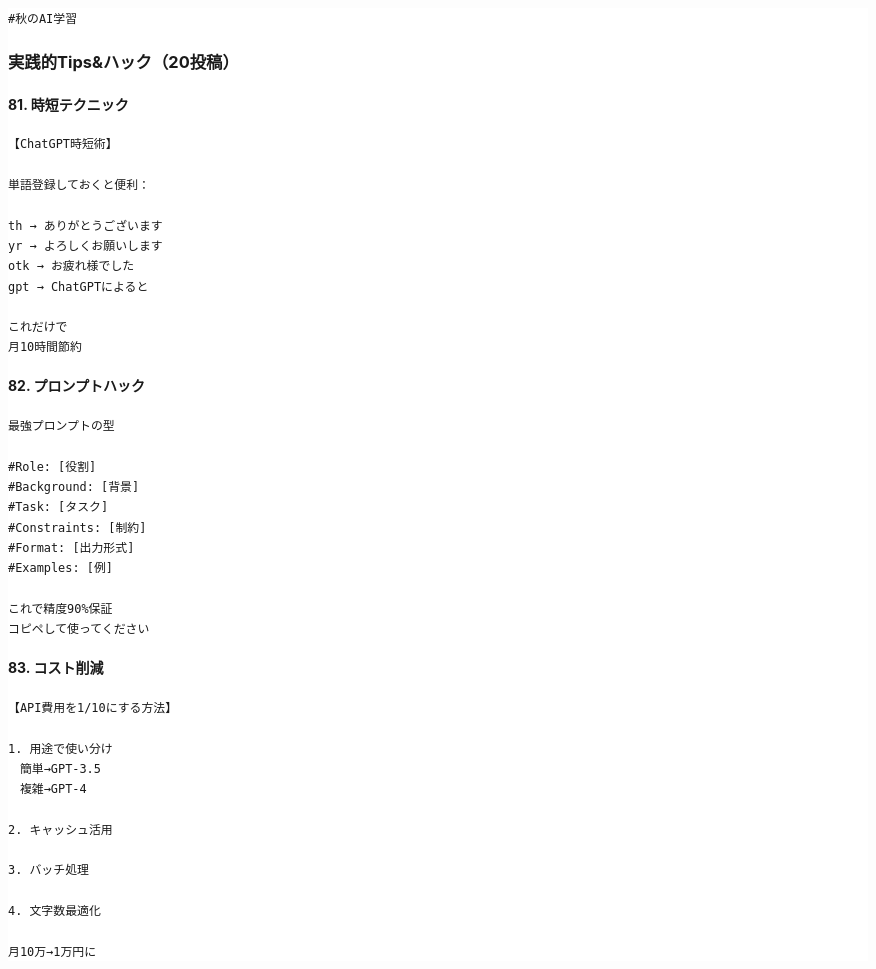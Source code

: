 ```
#秋のAI学習
```

### 実践的Tips&ハック（20投稿）

#### 81. 時短テクニック
```
【ChatGPT時短術】

単語登録しておくと便利：

th → ありがとうございます
yr → よろしくお願いします
otk → お疲れ様でした
gpt → ChatGPTによると

これだけで
月10時間節約
```

#### 82. プロンプトハック
```
最強プロンプトの型

#Role: [役割]
#Background: [背景]
#Task: [タスク]
#Constraints: [制約]
#Format: [出力形式]
#Examples: [例]

これで精度90%保証
コピペして使ってください
```

#### 83. コスト削減
```
【API費用を1/10にする方法】

1. 用途で使い分け
　簡単→GPT-3.5
　複雑→GPT-4

2. キャッシュ活用

3. バッチ処理

4. 文字数最適化

月10万→1万円に
```

